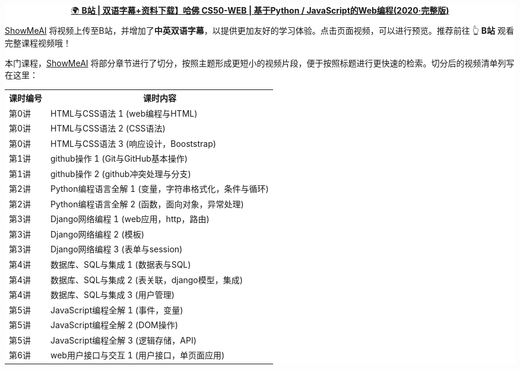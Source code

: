 <center> <a href="https://www.bilibili.com/video/BV1gL411x7NY">🌍 <strong>B站 | 双语字幕+资料下载】哈佛 CS50-WEB | 基于Python / JavaScript的Web编程(2020·完整版)</strong></a> </center>



[ShowMeAI](https://www.showmeai.tech/) 将视频上传至B站，并增加了**中英双语字幕**，以提供更加友好的学习体验。点击页面视频，可以进行预览。推荐前往 👆 **B站** 观看完整课程视频哦！

本门课程，[ShowMeAI](https://www.showmeai.tech/) 将部分章节进行了切分，按照主题形成更短小的视频片段，便于按照标题进行更快速的检索。切分后的视频清单列写在这里：

<table id="customers" align="center">
  <tr>
    <th>课时编号</th>
    <th>课时内容</th>
</tr><tr>
    <td>第0讲</td>
    <td>HTML与CSS语法 1 (web编程与HTML)</td>
</tr><tr>
    <td>第0讲</td>
    <td>HTML与CSS语法 2 (CSS语法)</td>
</tr><tr>
    <td>第0讲</td>
    <td>HTML与CSS语法 3 (响应设计，Booststrap)</td>
</tr><tr>
    <td>第1讲</td>
    <td>github操作 1 (Git与GitHub基本操作)</td>
</tr><tr>
    <td>第1讲</td>
    <td>github操作 2 (github冲突处理与分支)</td>
</tr><tr>
    <td>第2讲</td>
    <td>Python编程语言全解 1 (变量，字符串格式化，条件与循环)</td>
</tr><tr>
    <td>第2讲</td>
    <td>Python编程语言全解 2 (函数，面向对象，异常处理)</td>
</tr><tr>
    <td>第3讲</td>
    <td>Django网络编程 1 (web应用，http，路由)</td>
</tr><tr>
    <td>第3讲</td>
    <td>Django网络编程 2 (模板)</td>
</tr><tr>
    <td>第3讲</td>
    <td>Django网络编程 3 (表单与session)</td>
</tr><tr>
    <td>第4讲</td>
    <td>数据库、SQL与集成 1 (数据表与SQL)</td>
</tr><tr>
    <td>第4讲</td>
    <td>数据库、SQL与集成 2 (表关联，django模型，集成)</td>
</tr><tr>
    <td>第4讲</td>
    <td>数据库、SQL与集成 3 (用户管理)</td>
</tr><tr>
    <td>第5讲</td>
    <td>JavaScript编程全解 1 (事件，变量)</td>
</tr><tr>
    <td>第5讲</td>
    <td>JavaScript编程全解 2 (DOM操作)</td>
</tr><tr>
    <td>第5讲</td>
    <td>JavaScript编程全解 3 (逻辑存储，API)</td>
</tr><tr>
    <td>第6讲</td>
    <td>web用户接口与交互 1 (用户接口，单页面应用)</td>
</tr><tr>